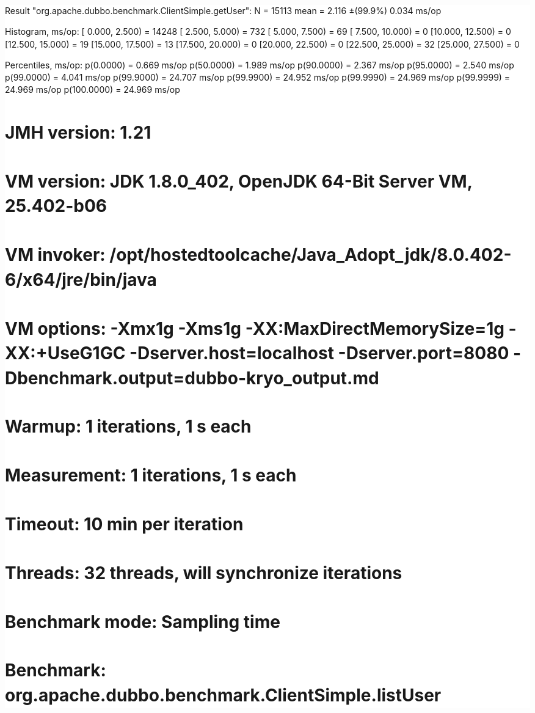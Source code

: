 Result "org.apache.dubbo.benchmark.ClientSimple.getUser":
  N = 15113
  mean =      2.116 ±(99.9%) 0.034 ms/op

  Histogram, ms/op:
    [ 0.000,  2.500) = 14248 
    [ 2.500,  5.000) = 732 
    [ 5.000,  7.500) = 69 
    [ 7.500, 10.000) = 0 
    [10.000, 12.500) = 0 
    [12.500, 15.000) = 19 
    [15.000, 17.500) = 13 
    [17.500, 20.000) = 0 
    [20.000, 22.500) = 0 
    [22.500, 25.000) = 32 
    [25.000, 27.500) = 0 

  Percentiles, ms/op:
      p(0.0000) =      0.669 ms/op
     p(50.0000) =      1.989 ms/op
     p(90.0000) =      2.367 ms/op
     p(95.0000) =      2.540 ms/op
     p(99.0000) =      4.041 ms/op
     p(99.9000) =     24.707 ms/op
     p(99.9900) =     24.952 ms/op
     p(99.9990) =     24.969 ms/op
     p(99.9999) =     24.969 ms/op
    p(100.0000) =     24.969 ms/op


# JMH version: 1.21
# VM version: JDK 1.8.0_402, OpenJDK 64-Bit Server VM, 25.402-b06
# VM invoker: /opt/hostedtoolcache/Java_Adopt_jdk/8.0.402-6/x64/jre/bin/java
# VM options: -Xmx1g -Xms1g -XX:MaxDirectMemorySize=1g -XX:+UseG1GC -Dserver.host=localhost -Dserver.port=8080 -Dbenchmark.output=dubbo-kryo_output.md
# Warmup: 1 iterations, 1 s each
# Measurement: 1 iterations, 1 s each
# Timeout: 10 min per iteration
# Threads: 32 threads, will synchronize iterations
# Benchmark mode: Sampling time
# Benchmark: org.apache.dubbo.benchmark.ClientSimple.listUser
